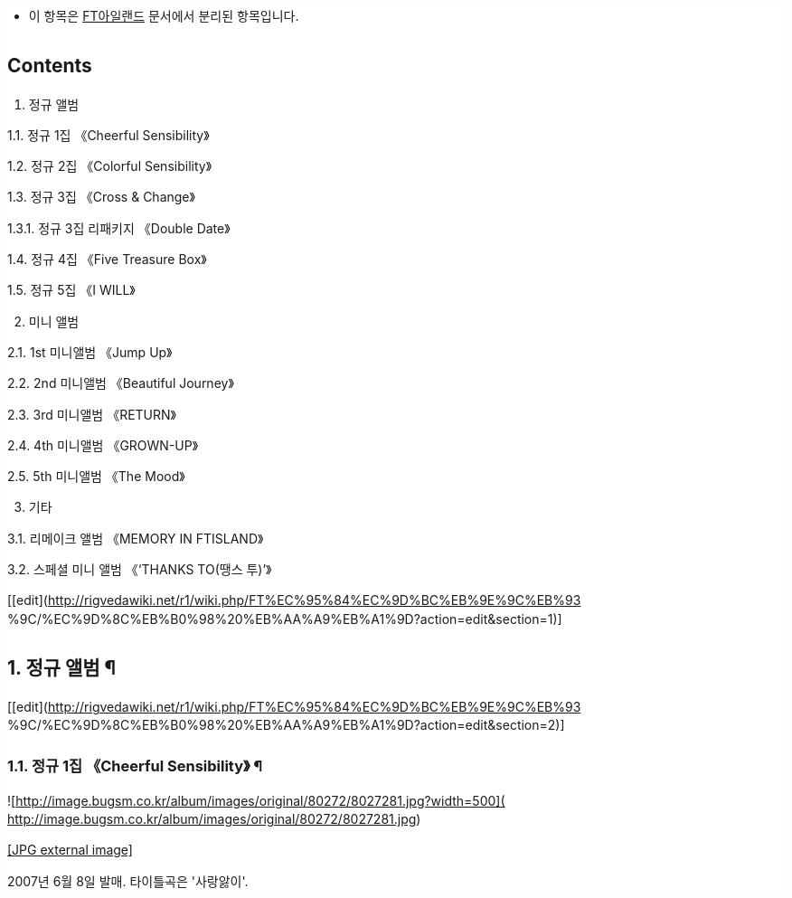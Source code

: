   * 이 항목은 [FT아일랜드](FT%EC%95%84%EC%9D%BC%EB%9E%9C%EB%93%9C.md) 문서에서 분리된 항목입니다.   

## Contents

    

1. 정규 앨범 
    

1.1. 정규 1집 《Cheerful Sensibility》

1.2. 정규 2집 《Colorful Sensibility》

1.3. 정규 3집 《Cross & Change》

    

1.3.1. 정규 3집 리패키지 《Double Date》

1.4. 정규 4집 《Five Treasure Box》

1.5. 정규 5집 《I WILL》

2. 미니 앨범 
    

2.1. 1st 미니앨범 《Jump Up》

2.2. 2nd 미니앨범 《Beautiful Journey》

2.3. 3rd 미니앨범 《RETURN》

2.4. 4th 미니앨범 《GROWN-UP》

2.5. 5th 미니앨범 《The Mood》

3. 기타 
    

3.1. 리메이크 앨범 《MEMORY IN FTISLAND》

3.2. 스페셜 미니 앨범 《‘THANKS TO(땡스 투)’》

[[edit](http://rigvedawiki.net/r1/wiki.php/FT%EC%95%84%EC%9D%BC%EB%9E%9C%EB%93
%9C/%EC%9D%8C%EB%B0%98%20%EB%AA%A9%EB%A1%9D?action=edit&section=1)]

## 1. 정규 앨범 ¶

[[edit](http://rigvedawiki.net/r1/wiki.php/FT%EC%95%84%EC%9D%BC%EB%9E%9C%EB%93
%9C/%EC%9D%8C%EB%B0%98%20%EB%AA%A9%EB%A1%9D?action=edit&section=2)]

### 1.1. 정규 1집 《Cheerful Sensibility》 ¶

![http://image.bugsm.co.kr/album/images/original/80272/8027281.jpg?width=500](
http://image.bugsm.co.kr/album/images/original/80272/8027281.jpg)

[[JPG external
image]](http://image.bugsm.co.kr/album/images/original/80272/8027281.jpg)

  

2007년 6월 8일 발매. 타이틀곡은 '사랑앓이'.  
